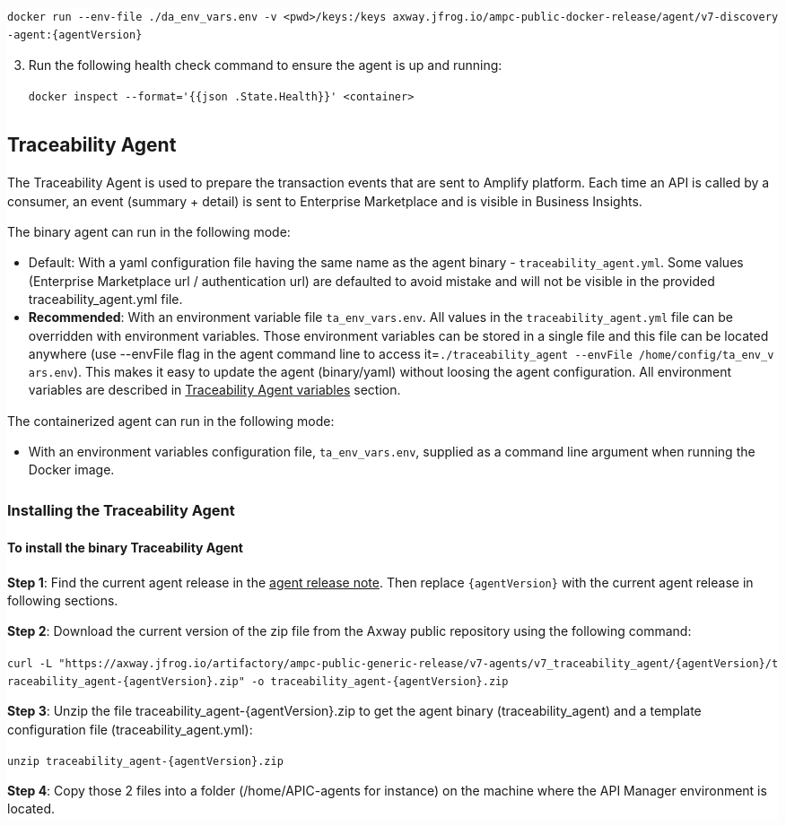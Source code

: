    ```shell
   docker run --env-file ./da_env_vars.env -v <pwd>/keys:/keys axway.jfrog.io/ampc-public-docker-release/agent/v7-discovery-agent:{agentVersion}
   ```

3. Run the following health check command to ensure the agent is up and running:

   ```shell
   docker inspect --format='{{json .State.Health}}' <container>
   ```

## Traceability Agent

The Traceability Agent is used to prepare the transaction events that are sent to Amplify platform. Each time an API is called by a consumer, an event (summary + detail) is sent to Enterprise Marketplace and is visible in Business Insights.

The binary agent can run in the following mode:

* Default: With a yaml configuration file having the same name as the agent binary - `traceability_agent.yml`. Some values (Enterprise Marketplace url / authentication url) are defaulted to avoid mistake and will not be visible in the provided traceability_agent.yml file.
* **Recommended**: With an environment variable file `ta_env_vars.env`. All values in the `traceability_agent.yml` file can be overridden with environment variables. Those environment variables can be stored in a single file and this file can be located anywhere (use --envFile flag in the agent command line to access it=`./traceability_agent --envFile /home/config/ta_env_vars.env`). This makes it easy to update the agent (binary/yaml) without loosing the agent configuration. All environment variables are described in [Traceability Agent variables](/docs/connect_manage_environ/connect_api_manager/agent-variables/) section.

The containerized agent can run in the following mode:

* With an environment variables configuration file, `ta_env_vars.env`, supplied as a command line argument when running the Docker image.

### Installing the Traceability Agent

#### To install the binary Traceability Agent

**Step 1**: Find the current agent release in the [agent release note](/docs/amplify_relnotes). Then replace `{agentVersion}` with the current agent release in following sections.

**Step 2**: Download the current version of the zip file from the Axway public repository using the following command:

```shell
curl -L "https://axway.jfrog.io/artifactory/ampc-public-generic-release/v7-agents/v7_traceability_agent/{agentVersion}/traceability_agent-{agentVersion}.zip" -o traceability_agent-{agentVersion}.zip
```

**Step 3**: Unzip the file traceability_agent-{agentVersion}.zip to get the agent binary (traceability_agent) and a template configuration file (traceability_agent.yml):

```shell
unzip traceability_agent-{agentVersion}.zip
```

**Step 4**: Copy those 2 files into a folder (/home/APIC-agents for instance) on the machine where the API Manager environment is located.
